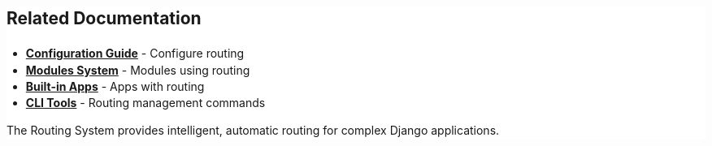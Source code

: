 ## Related Documentation

- [**Configuration Guide**](/fundamentals/configuration) - Configure routing
- [**Modules System**](/features/modules/overview) - Modules using routing
- [**Built-in Apps**](/features/built-in-apps/user-management/accounts) - Apps with routing
- [**CLI Tools**](/cli/introduction) - Routing management commands

The Routing System provides intelligent, automatic routing for complex Django applications.
